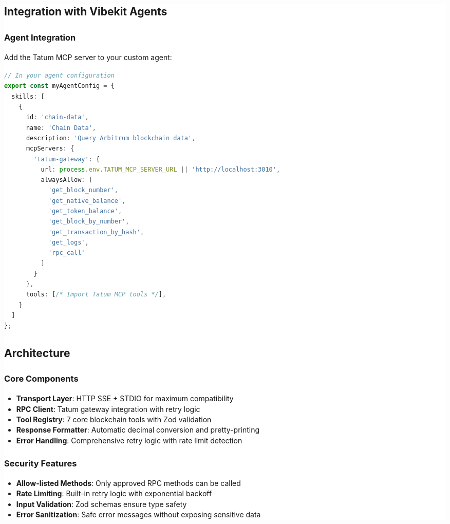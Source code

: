 ## Integration with Vibekit Agents

### Agent Integration

Add the Tatum MCP server to your custom agent:

```typescript
// In your agent configuration
export const myAgentConfig = {
  skills: [
    {
      id: 'chain-data',
      name: 'Chain Data',
      description: 'Query Arbitrum blockchain data',
      mcpServers: {
        'tatum-gateway': {
          url: process.env.TATUM_MCP_SERVER_URL || 'http://localhost:3010',
          alwaysAllow: [
            'get_block_number',
            'get_native_balance',
            'get_token_balance',
            'get_block_by_number',
            'get_transaction_by_hash',
            'get_logs',
            'rpc_call'
          ]
        }
      },
      tools: [/* Import Tatum MCP tools */],
    }
  ]
};
```

## Architecture

### Core Components

- **Transport Layer**: HTTP SSE + STDIO for maximum compatibility
- **RPC Client**: Tatum gateway integration with retry logic
- **Tool Registry**: 7 core blockchain tools with Zod validation
- **Response Formatter**: Automatic decimal conversion and pretty-printing
- **Error Handling**: Comprehensive retry logic with rate limit detection

### Security Features

- **Allow-listed Methods**: Only approved RPC methods can be called
- **Rate Limiting**: Built-in retry logic with exponential backoff
- **Input Validation**: Zod schemas ensure type safety
- **Error Sanitization**: Safe error messages without exposing sensitive data
